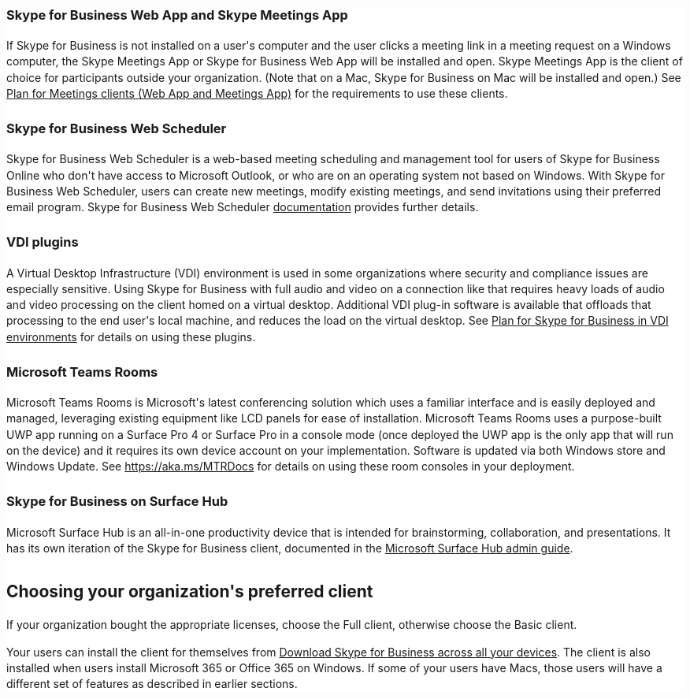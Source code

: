### Skype for Business Web App and Skype Meetings App

If Skype for Business is not installed on a user's computer and the user clicks a meeting link in a meeting request on a Windows computer, the Skype Meetings App or Skype for Business Web App will be installed and open.  Skype Meetings App is the client of choice for participants outside your organization. (Note that on a Mac, Skype for Business on Mac will be installed and open.) See [Plan for Meetings clients (Web App and Meetings App)](meetings-clients.md) for the requirements to use these clients.


### Skype for Business Web Scheduler

Skype for Business Web Scheduler is a web-based meeting scheduling and management tool for users of Skype for Business Online who don't have access to Microsoft Outlook, or who are on an operating system not based on Windows. With Skype for Business Web Scheduler, users can create new meetings, modify existing meetings, and send invitations using their preferred email program. Skype for Business Web Scheduler [documentation](https://support.office.com/article/Skype-for-Business-Web-Scheduler-3b24a211-6470-4a2d-81b7-22d9399d0fec?ui=en-US&amp;rs=en-US&amp;ad=US)  provides further details.

### VDI plugins

A Virtual Desktop Infrastructure (VDI) environment is used in some organizations where security and compliance issues are especially sensitive. Using Skype for Business with full audio and video on a connection like that requires heavy loads of audio and video processing on the client homed on a virtual desktop. Additional VDI plug-in software is available that offloads that processing to the end user's local machine, and reduces the load on the virtual desktop. See [Plan for Skype for Business in VDI environments](vdi-environments.md) for details on using these plugins.

### Microsoft Teams Rooms

Microsoft Teams Rooms is Microsoft's latest conferencing solution which uses a familiar interface and is easily deployed and managed, leveraging existing equipment like LCD panels for ease of installation. Microsoft Teams Rooms uses a purpose-built UWP app running on a Surface Pro 4 or Surface Pro in a console mode (once deployed the UWP app is the only app that will run on the device) and it requires its own device account on your implementation. Software is updated via both Windows store and Windows Update. See https://aka.ms/MTRDocs for details on using these room consoles in your deployment. 

### Skype for Business on Surface Hub

Microsoft Surface Hub is an all-in-one productivity device that is intended for brainstorming, collaboration, and presentations. It has its own iteration of the Skype for Business client, documented in the [Microsoft Surface Hub admin guide](/surface-hub/).

## Choosing your organization's preferred client
<a name="BK_client_choose"> </a>

If your organization bought the appropriate licenses, choose the Full client, otherwise choose the Basic client.

Your users can install the client for themselves from [Download Skype for Business across all your devices](https://products.office.com/skype-for-business/download-app?tab=tabs-3). The client is also installed when users install Microsoft 365 or Office 365 on Windows. If some of your users have Macs, those users will have a different set of features as described in earlier sections.
